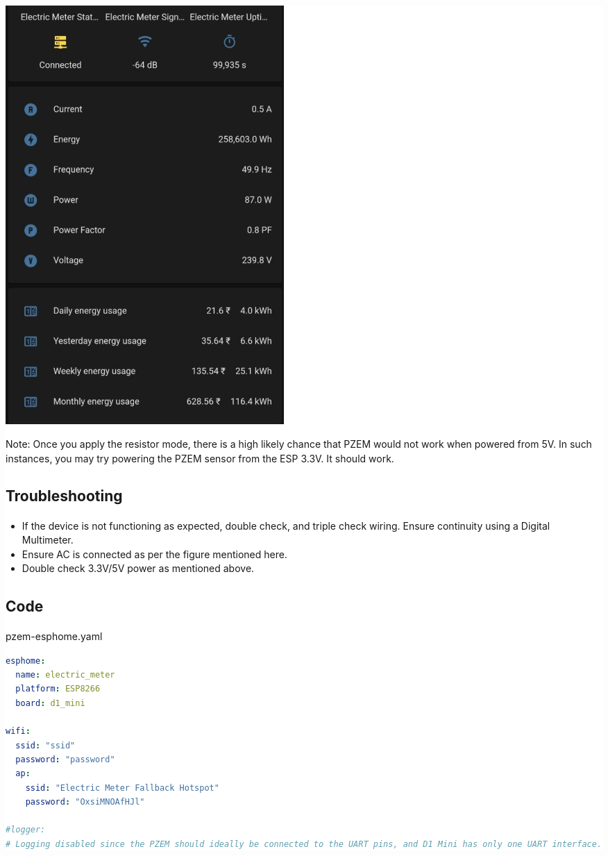 ![alt text](img/image-3.png)


Note: Once you apply the resistor mode, there is a high likely chance that PZEM would not work when powered from 5V. In such instances, you may try powering the PZEM sensor from the ESP 3.3V. It should work. 

## Troubleshooting

- If the device is not functioning as expected, double check, and triple check wiring. Ensure continuity using a Digital Multimeter.
- Ensure AC is connected as per the figure mentioned here.
- Double check 3.3V/5V power as mentioned above.

## Code

pzem-esphome.yaml

```yaml
esphome:
  name: electric_meter
  platform: ESP8266
  board: d1_mini

wifi:
  ssid: "ssid"
  password: "password"
  ap:
    ssid: "Electric Meter Fallback Hotspot"
    password: "OxsiMNOAfHJl"

#logger:
# Logging disabled since the PZEM should ideally be connected to the UART pins, and D1 Mini has only one UART interface. 
```